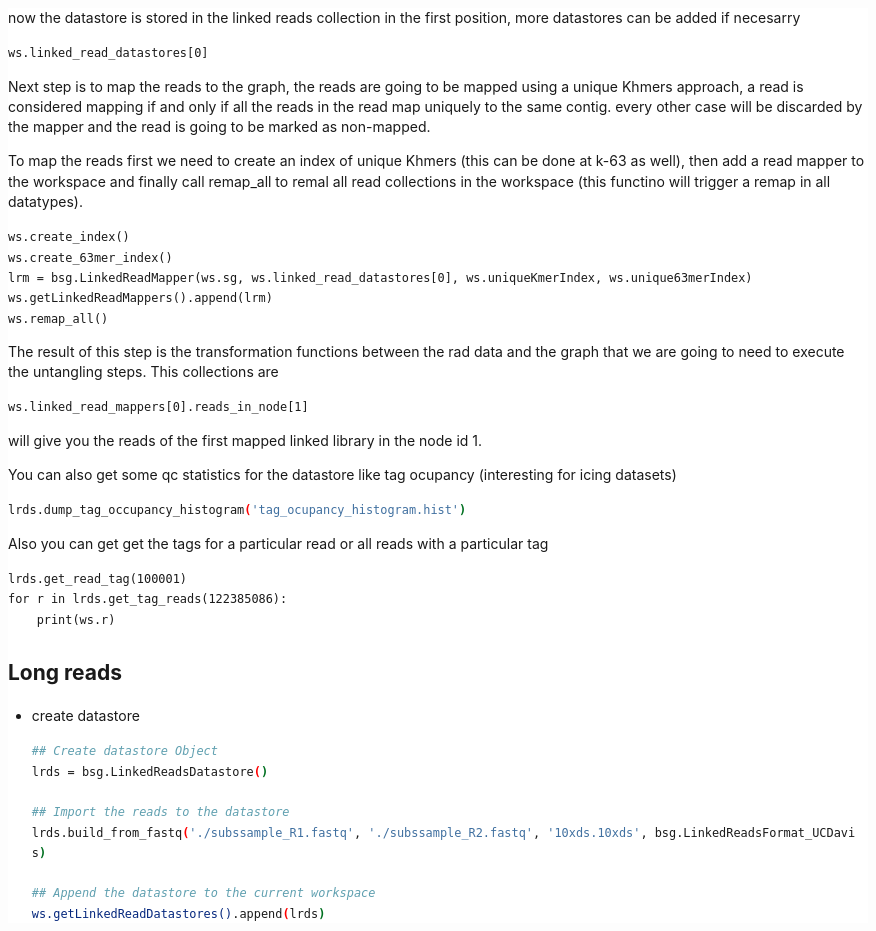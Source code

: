 now the datastore is stored in the linked reads collection in the first position, more datastores can be added if necesarry

```
ws.linked_read_datastores[0]
```

Next step is to map the reads to the graph, the reads are going to be mapped using a unique Khmers approach, a read is considered mapping if and only if all the reads in the read map uniquely to the same contig. every other case will be discarded by the mapper and the read is going to be marked as non-mapped.

To map the reads first we need to create an index of unique Khmers (this can be done at k-63 as well), then add a read mapper to the workspace and finally call remap_all to remal all read collections in the workspace (this functino will trigger a remap in all datatypes).

```
ws.create_index()
ws.create_63mer_index()
lrm = bsg.LinkedReadMapper(ws.sg, ws.linked_read_datastores[0], ws.uniqueKmerIndex, ws.unique63merIndex)
ws.getLinkedReadMappers().append(lrm)
ws.remap_all()
```

The result of this step is the transformation functions between the rad data and the graph that we are going to need to execute the untangling steps. This collections are 

```
ws.linked_read_mappers[0].reads_in_node[1]
```

will give you the reads of the first mapped linked library in the node id 1.

You can also get some qc statistics for the datastore like tag ocupancy (interesting for icing datasets)

```bash
lrds.dump_tag_occupancy_histogram('tag_ocupancy_histogram.hist')
```

Also you can get get the tags for a particular read or all reads with a particular tag

```
lrds.get_read_tag(100001)
for r in lrds.get_tag_reads(122385086):
    print(ws.r)
```

## Long reads

- create datastore

  

  ```bash
  ## Create datastore Object
  lrds = bsg.LinkedReadsDatastore()
  
  ## Import the reads to the datastore
  lrds.build_from_fastq('./subssample_R1.fastq', './subssample_R2.fastq', '10xds.10xds', bsg.LinkedReadsFormat_UCDavis)
  
  ## Append the datastore to the current workspace
  ws.getLinkedReadDatastores().append(lrds)
  ```
